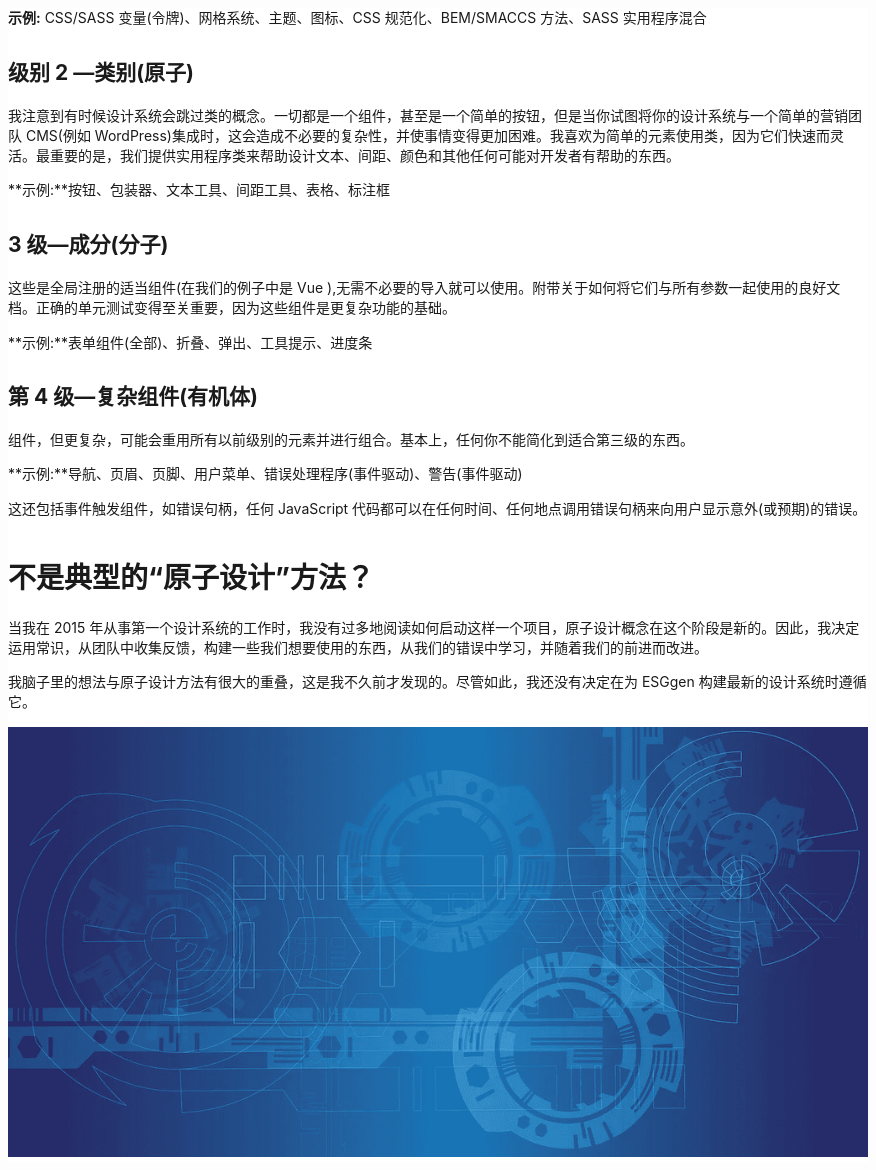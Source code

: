 **示例:** CSS/SASS 变量(令牌)、网格系统、主题、图标、CSS 规范化、BEM/SMACCS 方法、SASS 实用程序混合

## 级别 2 —类别(原子)

我注意到有时候设计系统会跳过类的概念。一切都是一个组件，甚至是一个简单的按钮，但是当你试图将你的设计系统与一个简单的营销团队 CMS(例如 WordPress)集成时，这会造成不必要的复杂性，并使事情变得更加困难。我喜欢为简单的元素使用类，因为它们快速而灵活。最重要的是，我们提供实用程序类来帮助设计文本、间距、颜色和其他任何可能对开发者有帮助的东西。

**示例:**按钮、包装器、文本工具、间距工具、表格、标注框

## 3 级—成分(分子)

这些是全局注册的适当组件(在我们的例子中是 Vue ),无需不必要的导入就可以使用。附带关于如何将它们与所有参数一起使用的良好文档。正确的单元测试变得至关重要，因为这些组件是更复杂功能的基础。

**示例:**表单组件(全部)、折叠、弹出、工具提示、进度条

## 第 4 级—复杂组件(有机体)

组件，但更复杂，可能会重用所有以前级别的元素并进行组合。基本上，任何你不能简化到适合第三级的东西。

**示例:**导航、页眉、页脚、用户菜单、错误处理程序(事件驱动)、警告(事件驱动)

这还包括事件触发组件，如错误句柄，任何 JavaScript 代码都可以在任何时间、任何地点调用错误句柄来向用户显示意外(或预期)的错误。

# 不是典型的“原子设计”方法？

当我在 2015 年从事第一个设计系统的工作时，我没有过多地阅读如何启动这样一个项目，原子设计概念在这个阶段是新的。因此，我决定运用常识，从团队中收集反馈，构建一些我们想要使用的东西，从我们的错误中学习，并随着我们的前进而改进。

我脑子里的想法与原子设计方法有很大的重叠，这是我不久前才发现的。尽管如此，我还没有决定在为 ESGgen 构建最新的设计系统时遵循它。

![](img/6cbb4e0370197a4760b0f55a4ba19406.png)
